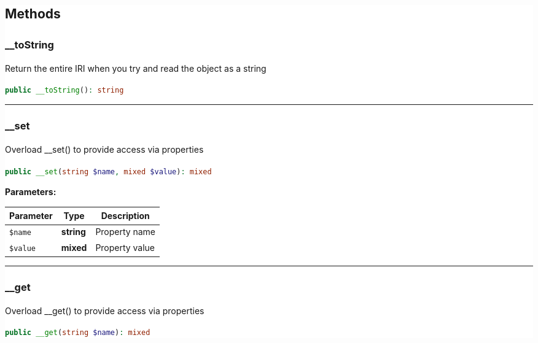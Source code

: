 ## Methods


### __toString

Return the entire IRI when you try and read the object as a string

```php
public __toString(): string
```












***

### __set

Overload __set() to provide access via properties

```php
public __set(string $name, mixed $value): mixed
```








**Parameters:**

| Parameter | Type | Description |
|-----------|------|-------------|
| `$name` | **string** | Property name |
| `$value` | **mixed** | Property value |





***

### __get

Overload __get() to provide access via properties

```php
public __get(string $name): mixed
```







